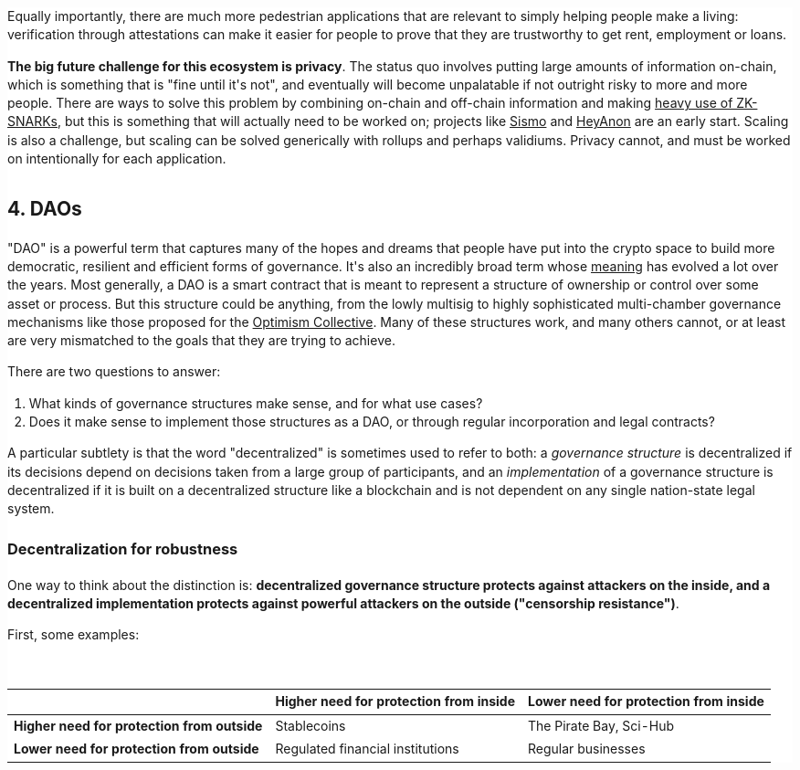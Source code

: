 Equally importantly, there are much more pedestrian applications that are relevant to simply helping people make a living: verification through attestations can make it easier for people to prove that they are trustworthy to get rent, employment or loans.

**The big future challenge for this ecosystem is privacy**. The status quo involves putting large amounts of information on-chain, which is something that is "fine until it's not", and eventually will become unpalatable if not outright risky to more and more people. There are ways to solve this problem by combining on-chain and off-chain information and making [heavy use of ZK-SNARKs](../../../2022/06/15/using_snarks.html), but this is something that will actually need to be worked on; projects like [Sismo](https://www.sismo.io/) and [HeyAnon](https://www.heyanon.xyz/) are an early start. Scaling is also a challenge, but scaling can be solved generically with rollups and perhaps validiums. Privacy cannot, and must be worked on intentionally for each application.

## 4. DAOs

"DAO" is a powerful term that captures many of the hopes and dreams that people have put into the crypto space to build more democratic, resilient and efficient forms of governance. It's also an incredibly broad term whose [meaning](https://blog.ethereum.org/2014/05/06/daos-dacs-das-and-more-an-incomplete-terminology-guide) has evolved a lot over the years. Most generally, a DAO is a smart contract that is meant to represent a structure of ownership or control over some asset or process. But this structure could be anything, from the lowly multisig to highly sophisticated multi-chamber governance mechanisms like those proposed for the [Optimism Collective](https://community.optimism.io/docs/governance/). Many of these structures work, and many others cannot, or at least are very mismatched to the goals that they are trying to achieve.

There are two questions to answer:

1. What kinds of governance structures make sense, and for what use cases?
2. Does it make sense to implement those structures as a DAO, or through regular incorporation and legal contracts?

A particular subtlety is that the word "decentralized" is sometimes used to refer to both: a _governance structure_ is decentralized if its decisions depend on decisions taken from a large group of participants, and an _implementation_ of a governance structure is decentralized if it is built on a decentralized structure like a blockchain and is not dependent on any single nation-state legal system.

### Decentralization for robustness

One way to think about the distinction is: **decentralized governance structure protects against attackers on the inside, and a decentralized implementation protects against powerful attackers on the outside ("censorship resistance")**.

First, some examples:

<br>

|  | Higher need for protection from inside | Lower need for protection from inside |
| - | - | - |
| **Higher need for protection from outside** | Stablecoins | The Pirate Bay, Sci-Hub |
| **Lower need for protection from outside** | Regulated financial institutions | Regular businesses |

